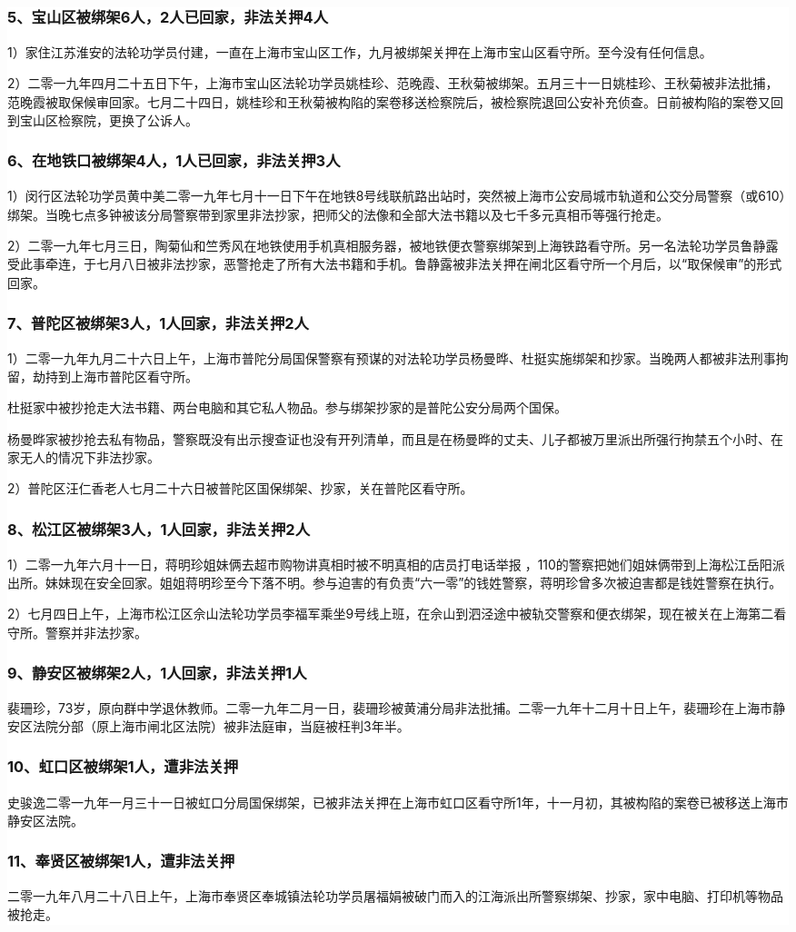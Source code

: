 <h3>
 5、宝山区被绑架6人，2人已回家，非法关押4人
</h3>
<p>
 1）家住江苏淮安的法轮功学员付建，一直在上海市宝山区工作，九月被绑架关押在上海市宝山区看守所。至今没有任何信息。
</p>
<p>
 2）二零一九年四月二十五日下午，上海市宝山区法轮功学员姚桂珍、范晚霞、王秋菊被绑架。五月三十一日姚桂珍、王秋菊被非法批捕，范晚霞被取保候审回家。七月二十四日，姚桂珍和王秋菊被构陷的案卷移送检察院后，被检察院退回公安补充侦查。日前被构陷的案卷又回到宝山区检察院，更换了公诉人。
</p>
<h3>
 6、在地铁口被绑架4人，1人已回家，非法关押3人
</h3>
<p>
 1）闵行区法轮功学员黄中美二零一九年七月十一日下午在地铁8号线联航路出站时，突然被上海市公安局城市轨道和公交分局警察（或610）绑架。当晚七点多钟被该分局警察带到家里非法抄家，把师父的法像和全部大法书籍以及七千多元真相币等强行抢走。
</p>
<p>
 2）二零一九年七月三日，陶菊仙和竺秀风在地铁使用手机真相服务器，被地铁便衣警察绑架到上海铁路看守所。另一名法轮功学员鲁静露受此事牵连，于七月八日被非法抄家，恶警抢走了所有大法书籍和手机。鲁静露被非法关押在闸北区看守所一个月后，以“取保候审”的形式回家。
</p>
<h3>
 7、普陀区被绑架3人，1人回家，非法关押2人
</h3>
<p>
 1）二零一九年九月二十六日上午，上海市普陀分局国保警察有预谋的对法轮功学员杨曼晔、杜挺实施绑架和抄家。当晚两人都被非法刑事拘留，劫持到上海市普陀区看守所。
</p>
<p>
 杜挺家中被抄抢走大法书籍、两台电脑和其它私人物品。参与绑架抄家的是普陀公安分局两个国保。
</p>
<p>
 杨曼晔家被抄抢去私有物品，警察既没有出示搜查证也没有开列清单，而且是在杨曼晔的丈夫、儿子都被万里派出所强行拘禁五个小时、在家无人的情况下非法抄家。
</p>
<p>
 2）普陀区汪仁香老人七月二十六日被普陀区国保绑架、抄家，关在普陀区看守所。
</p>
<h3>
 8、松江区被绑架3人，1人回家，非法关押2人
</h3>
<p>
 1）二零一九年六月十一日，蒋明珍姐妹俩去超市购物讲真相时被不明真相的店员打电话举报 ，110的警察把她们姐妹俩带到上海松江岳阳派出所。妹妹现在安全回家。姐姐蒋明珍至今下落不明。参与迫害的有负责“六一零”的钱姓警察，蒋明珍曾多次被迫害都是钱姓警察在执行。
</p>
<p>
 2）七月四日上午，上海市松江区佘山法轮功学员李福军乘坐9号线上班，在佘山到泗泾途中被轨交警察和便衣绑架，现在被关在上海第二看守所。警察并非法抄家。
</p>
<h3>
 9、静安区被绑架2人，1人回家，非法关押1人
</h3>
<p>
 裴珊珍，73岁，原向群中学退休教师。二零一九年二月一日，裴珊珍被黄浦分局非法批捕。二零一九年十二月十日上午，裴珊珍在上海市静安区法院分部（原上海市闸北区法院）被非法庭审，当庭被枉判3年半。
</p>
<h3>
 10、虹口区被绑架1人，遭非法关押
</h3>
<p>
 史骏逸二零一九年一月三十一日被虹口分局国保绑架，已被非法关押在上海市虹口区看守所1年，十一月初，其被构陷的案卷已被移送上海市静安区法院。
</p>
<h3>
 11、奉贤区被绑架1人，遭非法关押
</h3>
<p>
 二零一九年八月二十八日上午，上海市奉贤区奉城镇法轮功学员屠福娟被破门而入的江海派出所警察绑架、抄家，家中电脑、打印机等物品被抢走。
</p>